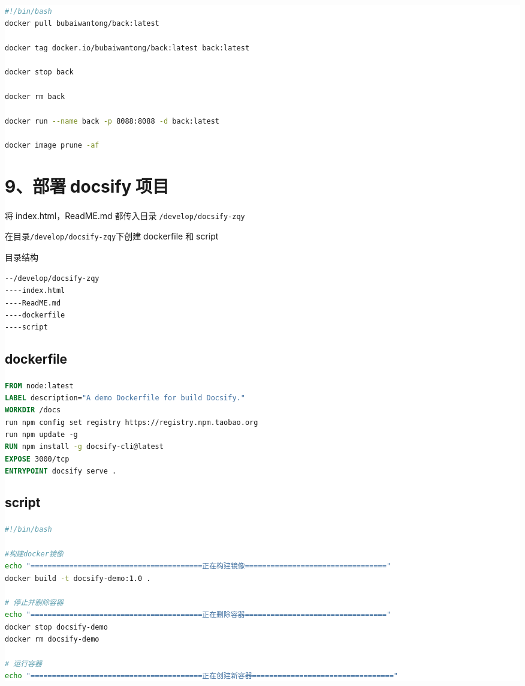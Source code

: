 ```bash
#!/bin/bash
docker pull bubaiwantong/back:latest

docker tag docker.io/bubaiwantong/back:latest back:latest

docker stop back

docker rm back

docker run --name back -p 8088:8088 -d back:latest

docker image prune -af
```




# 9、部署 docsify 项目

将 index.html，ReadME.md 都传入目录 `/develop/docsify-zqy`

在目录`/develop/docsify-zqy`下创建 dockerfile 和 script 

目录结构

```
--/develop/docsify-zqy
----index.html
----ReadME.md
----dockerfile
----script
```



## dockerfile

```dockerfile
FROM node:latest
LABEL description="A demo Dockerfile for build Docsify."
WORKDIR /docs
run npm config set registry https://registry.npm.taobao.org
run npm update -g
RUN npm install -g docsify-cli@latest
EXPOSE 3000/tcp
ENTRYPOINT docsify serve .
```





## script

```bash
#!/bin/bash

#构建docker镜像
echo "========================================正在构建镜像================================="
docker build -t docsify-demo:1.0 .

# 停止并删除容器
echo "========================================正在删除容器================================="
docker stop docsify-demo
docker rm docsify-demo

# 运行容器
echo "========================================正在创建新容器================================="
```